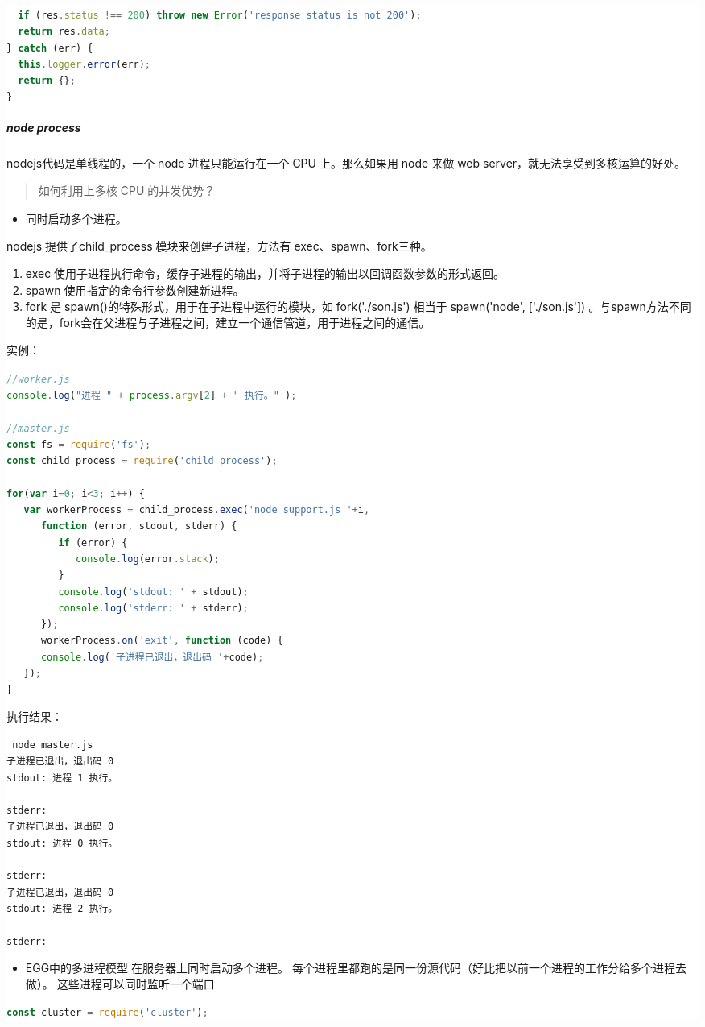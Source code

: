 ```javascript
  if (res.status !== 200) throw new Error('response status is not 200');
  return res.data;
} catch (err) {
  this.logger.error(err);
  return {};
}
```
##### node process
nodejs代码是单线程的，一个 node 进程只能运行在一个 CPU 上。那么如果用 node 来做 web server，就无法享受到多核运算的好处。
>如何利用上多核 CPU 的并发优势？

- 同时启动多个进程。

nodejs 提供了child_process 模块来创建子进程，方法有 exec、spawn、fork三种。

1. exec 使用子进程执行命令，缓存子进程的输出，并将子进程的输出以回调函数参数的形式返回。
2. spawn 使用指定的命令行参数创建新进程。
3. fork 是 spawn()的特殊形式，用于在子进程中运行的模块，如 fork('./son.js') 相当于 spawn('node', ['./son.js']) 。与spawn方法不同的是，fork会在父进程与子进程之间，建立一个通信管道，用于进程之间的通信。

实例：
```javascript
//worker.js
console.log("进程 " + process.argv[2] + " 执行。" );

//master.js
const fs = require('fs');
const child_process = require('child_process');

for(var i=0; i<3; i++) {
   var workerProcess = child_process.exec('node support.js '+i,
      function (error, stdout, stderr) {
         if (error) {
            console.log(error.stack);
         }
         console.log('stdout: ' + stdout);
         console.log('stderr: ' + stderr);
      });
      workerProcess.on('exit', function (code) {
      console.log('子进程已退出，退出码 '+code);
   });
}
```
执行结果：
```
 node master.js 
子进程已退出，退出码 0
stdout: 进程 1 执行。

stderr: 
子进程已退出，退出码 0
stdout: 进程 0 执行。

stderr: 
子进程已退出，退出码 0
stdout: 进程 2 执行。

stderr: 
```
- EGG中的多进程模型
在服务器上同时启动多个进程。
每个进程里都跑的是同一份源代码（好比把以前一个进程的工作分给多个进程去做）。
这些进程可以同时监听一个端口
```javascript
const cluster = require('cluster');
```